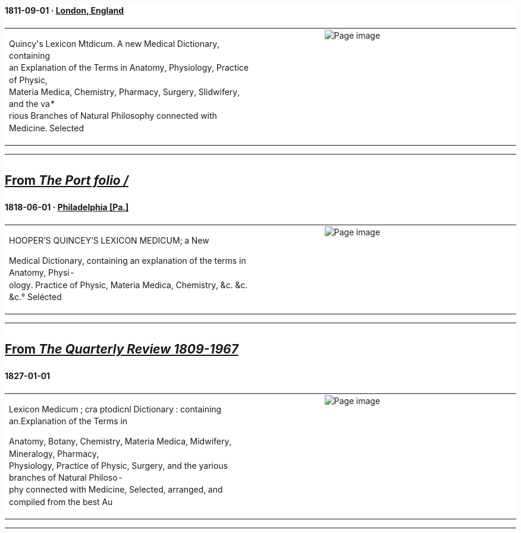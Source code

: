 #### 1811-09-01 &middot; [London, England](http://dbpedia.org/resource/London)

<table style="width: 100%;"><tr><td style="width: 50%">

  
  
Quincy&#x27;s Lexicon Mtdicum. A new Medical Dictionary, containing  
an Explanation of the Terms in Anatomy, Physiology, Practice of Physic,  
Materia Medica, Chemistry, Pharmacy, Surgery, Slidwifery, and the va*  
rious Branches of Natural Philosophy connected with Medicine. Selected
</td><td style="width: 50%; max-height: 75%; margin: auto; display: block;">
<img alt="Page image" src="https://iiif.archive.org/image/iiif/2/sim_british-review-and-london-critical-journal_1811-09_2_3%2Fsim_british-review-and-london-critical-journal_1811-09_2_3_jp2.zip%2Fsim_british-review-and-london-critical-journal_1811-09_2_3_jp2%2Fsim_british-review-and-london-critical-journal_1811-09_2_3_0275.jp2/pct:18.640350877192983,51.58554572271387,70.36340852130326,5.328171091445427/600,/0/default.jpg"/>
</td>
</tr></table>

---

## [From _The Port folio /_](https://archive.org/details/sim_port-folio_1818-06_5_6/page/n137/mode/1up?view=theater)

#### 1818-06-01 &middot; [Philadelphia [Pa.]](http://dbpedia.org/resource/Philadelphia)

<table style="width: 100%;"><tr><td style="width: 50%">

  
HOOPER’S QUINCEY’S LEXICON MEDICUM; a New  
  
Medical Dictionary, containing an explanation of the terms in Anatomy, Physi-  
ology. Practice of Physic, Materia Medica, Chemistry, &amp;c. &amp;c. &amp;c.° Selécted
</td><td style="width: 50%; max-height: 75%; margin: auto; display: block;">
<img alt="Page image" src="https://iiif.archive.org/image/iiif/2/sim_port-folio_1818-06_5_6%2Fsim_port-folio_1818-06_5_6_jp2.zip%2Fsim_port-folio_1818-06_5_6_jp2%2Fsim_port-folio_1818-06_5_6_0137.jp2/pct:25.45205479452055,82.59504708754795,66.65753424657534,3.906522497384025/600,/0/default.jpg"/>
</td>
</tr></table>

---

## [From _The Quarterly Review 1809-1967_](https://archive.org/details/sim_quarterly-review-1809_january-march-1827_35/page/n321/mode/1up?view=theater)

#### 1827-01-01

<table style="width: 100%;"><tr><td style="width: 50%">

  
  
Lexicon Medicum ; cra ptodicnl Dictionary : containing an.Explanation of the Terms in  
  
Anatomy, Botany, Chemistry, Materia Medica, Midwifery, Mineralogy, Pharmacy,  
Physiology, Practice of Physic, Surgery, and the yarious branches of Natural Philoso-  
phy connected with Medicine, Selected, arranged, and compiled from the best Au
</td><td style="width: 50%; max-height: 75%; margin: auto; display: block;">
<img alt="Page image" src="https://iiif.archive.org/image/iiif/2/sim_quarterly-review-1809_january-march-1827_35%2Fsim_quarterly-review-1809_january-march-1827_35_jp2.zip%2Fsim_quarterly-review-1809_january-march-1827_35_jp2%2Fsim_quarterly-review-1809_january-march-1827_35_0321.jp2/pct:19.514767932489452,66.34615384615384,70.30590717299577,5.032051282051282/600,/0/default.jpg"/>
</td>
</tr></table>

---